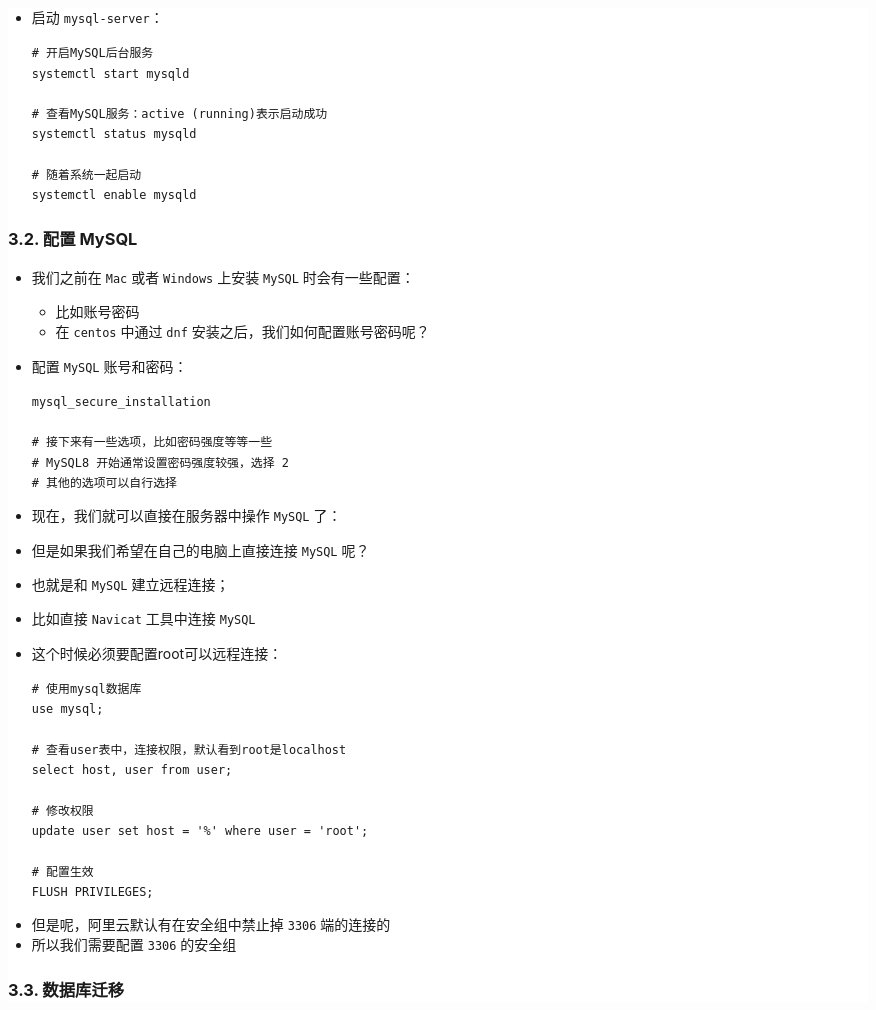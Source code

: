 - 启动 `mysql-server`：

  ```shell
  # 开启MySQL后台服务
  systemctl start mysqld
  
  # 查看MySQL服务：active (running)表示启动成功
  systemctl status mysqld
  
  # 随着系统一起启动
  systemctl enable mysqld
  ```

### 3.2. 配置 MySQL

- 我们之前在 `Mac` 或者 `Windows` 上安装 `MySQL` 时会有一些配置：

  - 比如账号密码
  - 在 `centos` 中通过 `dnf` 安装之后，我们如何配置账号密码呢？

- 配置 `MySQL` 账号和密码：

  ```shell
  mysql_secure_installation
  
  # 接下来有一些选项，比如密码强度等等一些
  # MySQL8 开始通常设置密码强度较强，选择 2
  # 其他的选项可以自行选择
  ```

- 现在，我们就可以直接在服务器中操作 `MySQL` 了：

- 但是如果我们希望在自己的电脑上直接连接 `MySQL` 呢？

* 也就是和 `MySQL` 建立远程连接；

* 比如直接 `Navicat` 工具中连接 `MySQL`

* 这个时候必须要配置root可以远程连接：

  ```mysql
  # 使用mysql数据库
  use mysql;
  
  # 查看user表中，连接权限，默认看到root是localhost
  select host, user from user;
  
  # 修改权限
  update user set host = '%' where user = 'root';
  
  # 配置生效
  FLUSH PRIVILEGES;
  ```

- 但是呢，阿里云默认有在安全组中禁止掉 `3306` 端的连接的
- 所以我们需要配置 `3306` 的安全组

### 3.3. 数据库迁移
